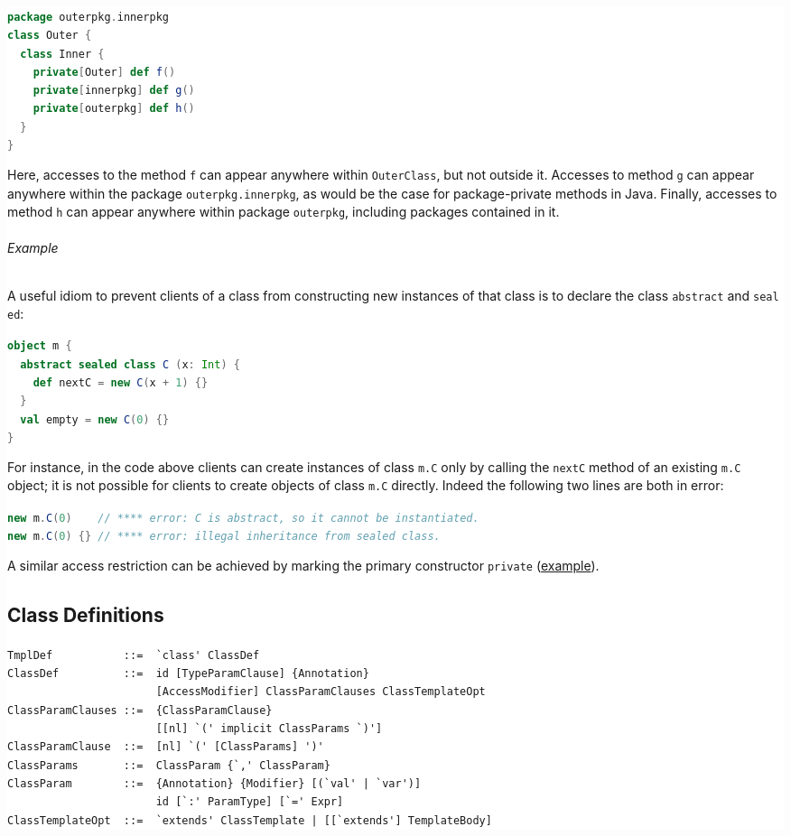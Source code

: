 ```scala
package outerpkg.innerpkg
class Outer {
  class Inner {
    private[Outer] def f()
    private[innerpkg] def g()
    private[outerpkg] def h()
  }
}
```

Here, accesses to the method `f` can appear anywhere within
`OuterClass`, but not outside it. Accesses to method
`g` can appear anywhere within the package
`outerpkg.innerpkg`, as would be the case for
package-private methods in Java. Finally, accesses to method
`h` can appear anywhere within package `outerpkg`,
including packages contained in it.

###### Example
A useful idiom to prevent clients of a class from
constructing new instances of that class is to declare the class
`abstract` and `sealed`:

```scala
object m {
  abstract sealed class C (x: Int) {
    def nextC = new C(x + 1) {}
  }
  val empty = new C(0) {}
}
```

For instance, in the code above clients can create instances of class
`m.C` only by calling the `nextC` method of an existing `m.C`
object; it is not possible for clients to create objects of class
`m.C` directly. Indeed the following two lines are both in error:

```scala
new m.C(0)    // **** error: C is abstract, so it cannot be instantiated.
new m.C(0) {} // **** error: illegal inheritance from sealed class.
```

A similar access restriction can be achieved by marking the primary
constructor `private` ([example](#example-private-constructor)).

## Class Definitions

```ebnf
TmplDef           ::=  `class' ClassDef
ClassDef          ::=  id [TypeParamClause] {Annotation}
                       [AccessModifier] ClassParamClauses ClassTemplateOpt
ClassParamClauses ::=  {ClassParamClause}
                       [[nl] `(' implicit ClassParams `)']
ClassParamClause  ::=  [nl] `(' [ClassParams] ')'
ClassParams       ::=  ClassParam {`,' ClassParam}
ClassParam        ::=  {Annotation} {Modifier} [(`val' | `var')]
                       id [`:' ParamType] [`=' Expr]
ClassTemplateOpt  ::=  `extends' ClassTemplate | [[`extends'] TemplateBody]
```


[^kennedy]: Kennedy, Pierce. [On Decidability of Nominal Subtyping with Variance.]( http://research.microsoft.com/pubs/64041/fool2007.pdf) in FOOL 2007